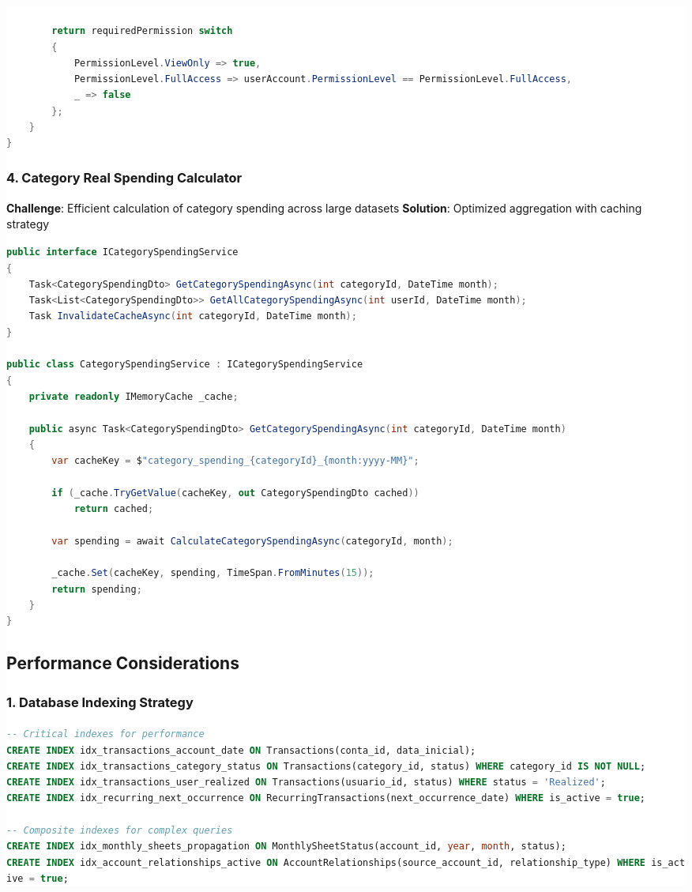 ```csharp

        return requiredPermission switch
        {
            PermissionLevel.ViewOnly => true,
            PermissionLevel.FullAccess => userAccount.PermissionLevel == PermissionLevel.FullAccess,
            _ => false
        };
    }
}
```

### 4. Category Real Spending Calculator

**Challenge**: Efficient calculation of category spending across large datasets
**Solution**: Optimized aggregation with caching strategy

```csharp
public interface ICategorySpendingService
{
    Task<CategorySpendingDto> GetCategorySpendingAsync(int categoryId, DateTime month);
    Task<List<CategorySpendingDto>> GetAllCategorySpendingAsync(int userId, DateTime month);
    Task InvalidateCacheAsync(int categoryId, DateTime month);
}

public class CategorySpendingService : ICategorySpendingService
{
    private readonly IMemoryCache _cache;
    
    public async Task<CategorySpendingDto> GetCategorySpendingAsync(int categoryId, DateTime month)
    {
        var cacheKey = $"category_spending_{categoryId}_{month:yyyy-MM}";
        
        if (_cache.TryGetValue(cacheKey, out CategorySpendingDto cached))
            return cached;

        var spending = await CalculateCategorySpendingAsync(categoryId, month);
        
        _cache.Set(cacheKey, spending, TimeSpan.FromMinutes(15));
        return spending;
    }
}
```

## Performance Considerations

### 1. Database Indexing Strategy

```sql
-- Critical indexes for performance
CREATE INDEX idx_transactions_account_date ON Transactions(conta_id, data_inicial);
CREATE INDEX idx_transactions_category_status ON Transactions(category_id, status) WHERE category_id IS NOT NULL;
CREATE INDEX idx_transactions_user_realized ON Transactions(usuario_id, status) WHERE status = 'Realized';
CREATE INDEX idx_recurring_next_occurrence ON RecurringTransactions(next_occurrence_date) WHERE is_active = true;

-- Composite indexes for complex queries
CREATE INDEX idx_monthly_sheets_propagation ON MonthlySheetStatus(account_id, year, month, status);
CREATE INDEX idx_account_relationships_active ON AccountRelationships(source_account_id, relationship_type) WHERE is_active = true;
```
